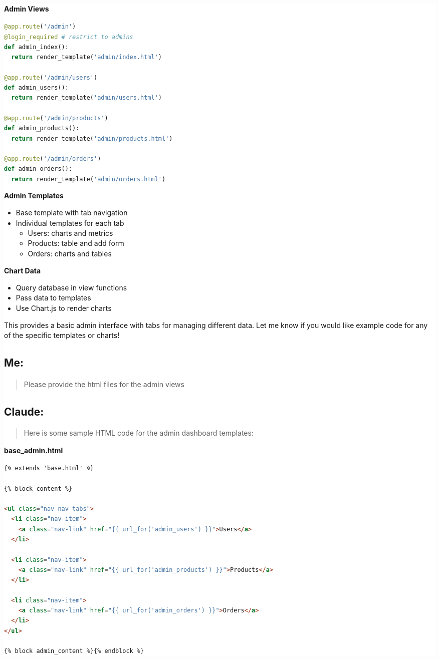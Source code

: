 **Admin Views**

```python
@app.route('/admin')
@login_required # restrict to admins
def admin_index():
  return render_template('admin/index.html') 

@app.route('/admin/users')  
def admin_users():
  return render_template('admin/users.html')

@app.route('/admin/products')
def admin_products():
  return render_template('admin/products.html')  

@app.route('/admin/orders')
def admin_orders():
  return render_template('admin/orders.html')
```

**Admin Templates**

- Base template with tab navigation
- Individual templates for each tab
  - Users: charts and metrics
  - Products: table and add form
  - Orders: charts and tables

**Chart Data**

- Query database in view functions
- Pass data to templates
- Use Chart.js to render charts

This provides a basic admin interface with tabs for managing different data. Let me know if you would like example code for any of the specific templates or charts!

## Me:
> Please provide the html files for the admin views

## Claude:
> Here is some sample HTML code for the admin dashboard templates:

**base_admin.html**

```html
{% extends 'base.html' %}

{% block content %}

<ul class="nav nav-tabs">
  <li class="nav-item">
    <a class="nav-link" href="{{ url_for('admin_users') }}">Users</a>
  </li>

  <li class="nav-item">
    <a class="nav-link" href="{{ url_for('admin_products') }}">Products</a>
  </li>

  <li class="nav-item"> 
    <a class="nav-link" href="{{ url_for('admin_orders') }}">Orders</a>
  </li> 
</ul>

{% block admin_content %}{% endblock %}
```